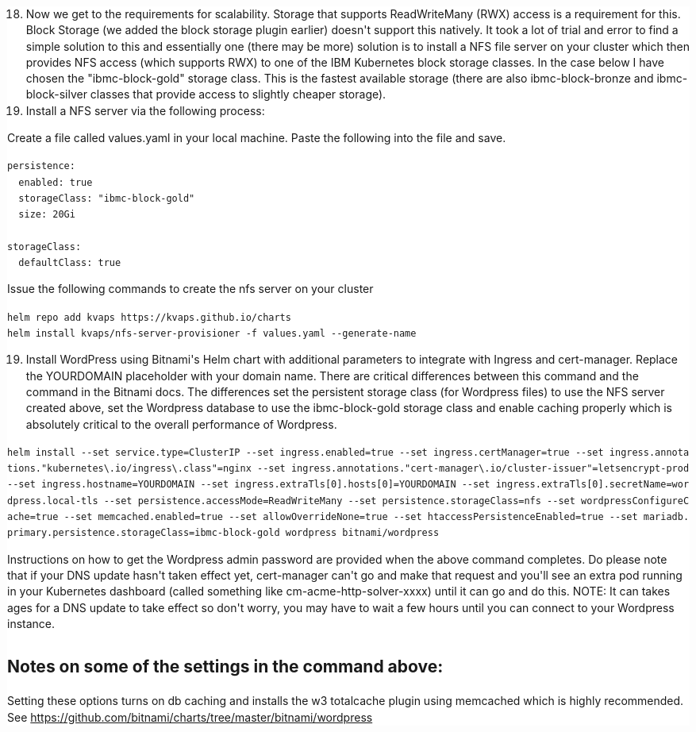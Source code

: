 18. Now we get to the requirements for scalability. Storage that supports ReadWriteMany (RWX) access is a requirement for this. Block Storage (we added the block storage plugin earlier) doesn't support this natively. It took a lot of trial and error to find a simple solution to this and essentially one (there may be more) solution is to install a NFS file server on your cluster which then provides NFS access (which supports RWX) to one of the IBM Kubernetes block storage classes. In the case below I have chosen the "ibmc-block-gold" storage class. This is the fastest available storage (there are also ibmc-block-bronze and ibmc-block-silver classes that provide access to slightly cheaper storage).
19. Install a NFS server via the following process:

Create a file called values.yaml in your local machine. Paste the following into the file and save.
```
persistence:
  enabled: true
  storageClass: "ibmc-block-gold"
  size: 20Gi

storageClass:
  defaultClass: true
```
Issue the following commands to create the nfs server on your cluster

```
helm repo add kvaps https://kvaps.github.io/charts
helm install kvaps/nfs-server-provisioner -f values.yaml --generate-name

```
19. Install WordPress using Bitnami's Helm chart with additional parameters to integrate with Ingress and cert-manager. Replace the YOURDOMAIN placeholder with your domain name. There are critical differences between this command and the command in the Bitnami docs. The differences set the persistent storage class (for Wordpress files) to use the NFS server created above, set the Wordpress database to use the ibmc-block-gold storage class and enable caching properly which is absolutely critical to the overall performance of Wordpress.

```
helm install --set service.type=ClusterIP --set ingress.enabled=true --set ingress.certManager=true --set ingress.annotations."kubernetes\.io/ingress\.class"=nginx --set ingress.annotations."cert-manager\.io/cluster-issuer"=letsencrypt-prod --set ingress.hostname=YOURDOMAIN --set ingress.extraTls[0].hosts[0]=YOURDOMAIN --set ingress.extraTls[0].secretName=wordpress.local-tls --set persistence.accessMode=ReadWriteMany --set persistence.storageClass=nfs --set wordpressConfigureCache=true --set memcached.enabled=true --set allowOverrideNone=true --set htaccessPersistenceEnabled=true --set mariadb.primary.persistence.storageClass=ibmc-block-gold wordpress bitnami/wordpress
```

Instructions on how to get the Wordpress admin password are provided when the above command completes.
Do please note that if your DNS update hasn't taken effect yet, cert-manager can't go and make that request and you'll see an extra pod running in your Kubernetes dashboard (called something like cm-acme-http-solver-xxxx) until it can go and do this. 
NOTE: It can takes ages for a DNS update to take effect so don't worry, you may have to wait a few hours until you can connect to your Wordpress instance.

## Notes on some of the settings in the command above:
Setting these options turns on db caching and installs the w3 totalcache plugin using memcached which is highly recommended. See https://github.com/bitnami/charts/tree/master/bitnami/wordpress
